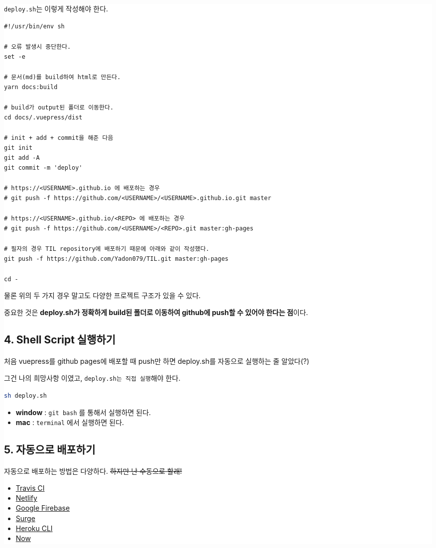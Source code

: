 `deploy.sh`는 이렇게 작성해야 한다.

``` sh{10}
#!/usr/bin/env sh

# 오류 발생시 중단한다.
set -e

# 문서(md)를 build하여 html로 만든다.
yarn docs:build

# build가 output된 폴더로 이동한다.
cd docs/.vuepress/dist

# init + add + commit을 해준 다음
git init
git add -A
git commit -m 'deploy'

# https://<USERNAME>.github.io 에 배포하는 경우
# git push -f https://github.com/<USERNAME>/<USERNAME>.github.io.git master

# https://<USERNAME>.github.io/<REPO> 에 배포하는 경우
# git push -f https://github.com/<USERNAME>/<REPO>.git master:gh-pages

# 필자의 경우 TIL repository에 배포하기 때문에 아래와 같이 작성했다.
git push -f https://github.com/Yadon079/TIL.git master:gh-pages

cd -
```

물론 위의 두 가지 경우 말고도 다양한 프로젝트 구조가 있을 수 있다.

중요한 것은 **deploy.sh가 정확하게 build된 폴더로 이동하여 github에 push할 수 있어야 한다는 점**이다.

## 4. Shell Script 실행하기

처음 vuepress를 github pages에 배포할 때 push만 하면 deploy.sh를 자동으로 실행하는 줄 알았다(?)

그건 나의 희망사항 이였고, `deploy.sh는 직접 실행`해야 한다.

``` sh
sh deploy.sh
```

- **window** : `git bash` 를 통해서 실행하면 된다.
- **mac** : `terminal` 에서 실행하면 된다.

## 5. 자동으로 배포하기

자동으로 배포하는 방법은 다양하다. ~~하지만 난 수동으로 할래!~~

- [Travis CI](https://docs.travis-ci.com/user/deployment/pages/)
- [Netlify](https://netlify.com/)
- [Google Firebase](https://www.npmjs.com/package/firebase-tools)
- [Surge](https://www.npmjs.com/package/surge)
- [Heroku CLI](https://devcenter.heroku.com/articles/heroku-cli)
- [Now](https://zeit.co/examples/vuepress/)
